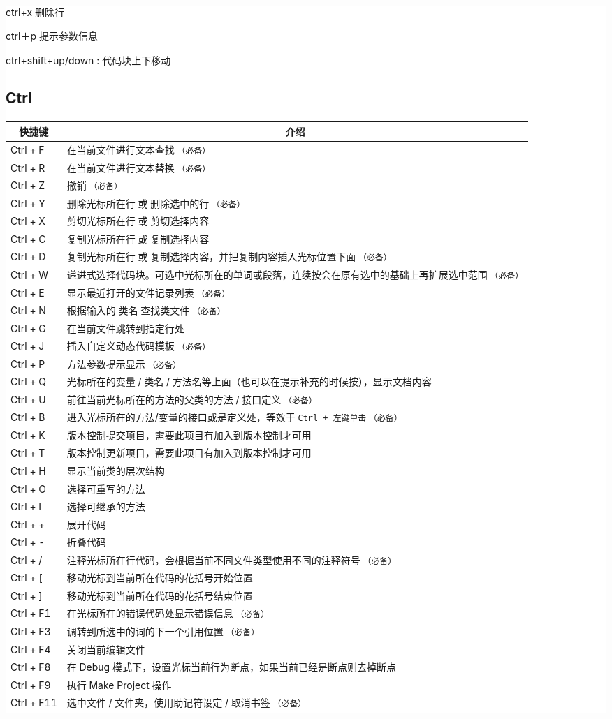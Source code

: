 ctrl+x 删除行

ctrl＋p 提示参数信息

ctrl+shift+up/down : 代码块上下移动

## Ctrl

| 快捷键           | 介绍                                                         |
| ---------------- | ------------------------------------------------------------ |
| Ctrl + F         | 在当前文件进行文本查找 `（必备）`                            |
| Ctrl + R         | 在当前文件进行文本替换 `（必备）`                            |
| Ctrl + Z         | 撤销 `（必备）`                                              |
| Ctrl + Y         | 删除光标所在行 或 删除选中的行 `（必备）`                    |
| Ctrl + X         | 剪切光标所在行 或 剪切选择内容                               |
| Ctrl + C         | 复制光标所在行 或 复制选择内容                               |
| Ctrl + D         | 复制光标所在行 或 复制选择内容，并把复制内容插入光标位置下面 `（必备）` |
| Ctrl + W         | 递进式选择代码块。可选中光标所在的单词或段落，连续按会在原有选中的基础上再扩展选中范围 `（必备）` |
| Ctrl + E         | 显示最近打开的文件记录列表 `（必备）`                        |
| Ctrl + N         | 根据输入的 类名 查找类文件 `（必备）`                        |
| Ctrl + G         | 在当前文件跳转到指定行处                                     |
| Ctrl + J         | 插入自定义动态代码模板 `（必备）`                            |
| Ctrl + P         | 方法参数提示显示 `（必备）`                                  |
| Ctrl + Q         | 光标所在的变量 / 类名 / 方法名等上面（也可以在提示补充的时候按），显示文档内容 |
| Ctrl + U         | 前往当前光标所在的方法的父类的方法 / 接口定义 `（必备）`     |
| Ctrl + B         | 进入光标所在的方法/变量的接口或是定义处，等效于 `Ctrl + 左键单击` `（必备）` |
| Ctrl + K         | 版本控制提交项目，需要此项目有加入到版本控制才可用           |
| Ctrl + T         | 版本控制更新项目，需要此项目有加入到版本控制才可用           |
| Ctrl + H         | 显示当前类的层次结构                                         |
| Ctrl + O         | 选择可重写的方法                                             |
| Ctrl + I         | 选择可继承的方法                                             |
| Ctrl + +         | 展开代码                                                     |
| Ctrl + -         | 折叠代码                                                     |
| Ctrl + /         | 注释光标所在行代码，会根据当前不同文件类型使用不同的注释符号 `（必备）` |
| Ctrl + [         | 移动光标到当前所在代码的花括号开始位置                       |
| Ctrl + ]         | 移动光标到当前所在代码的花括号结束位置                       |
| Ctrl + F1        | 在光标所在的错误代码处显示错误信息 `（必备）`                |
| Ctrl + F3        | 调转到所选中的词的下一个引用位置 `（必备）`                  |
| Ctrl + F4        | 关闭当前编辑文件                                             |
| Ctrl + F8        | 在 Debug 模式下，设置光标当前行为断点，如果当前已经是断点则去掉断点 |
| Ctrl + F9        | 执行 Make Project 操作                                       |
| Ctrl + F11       | 选中文件 / 文件夹，使用助记符设定 / 取消书签 `（必备）`      |